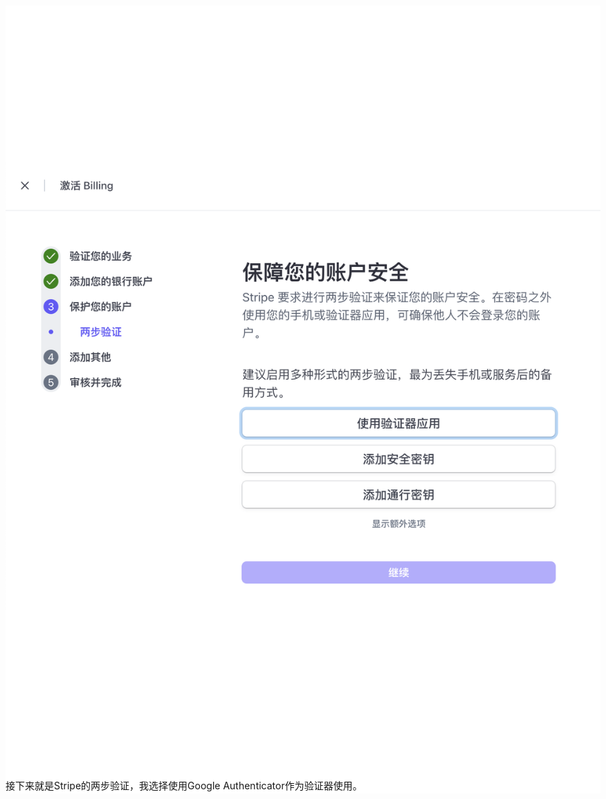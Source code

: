 <img src="../public/stripe/stripe010.jpg" width="1598px" height="1206px" alt="账户安全设置”">

接下来就是Stripe的两步验证，我选择使用Google Authenticator作为验证器使用。
